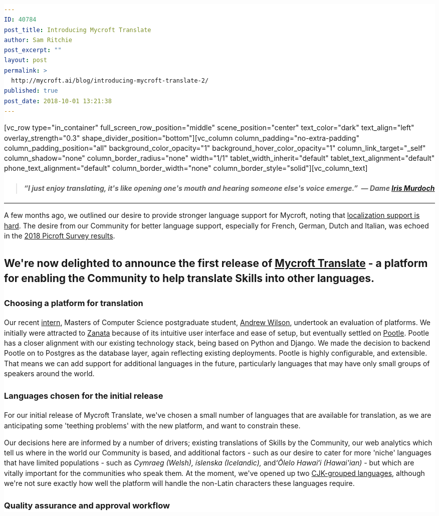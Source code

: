 ```yaml
---
ID: 40784
post_title: Introducing Mycroft Translate
author: Sam Ritchie
post_excerpt: ""
layout: post
permalink: >
  http://mycroft.ai/blog/introducing-mycroft-translate-2/
published: true
post_date: 2018-10-01 13:21:38
---
```

[vc_row type="in_container" full_screen_row_position="middle" scene_position="center" text_color="dark" text_align="left" overlay_strength="0.3" shape_divider_position="bottom"][vc_column column_padding="no-extra-padding" column_padding_position="all" background_color_opacity="1" background_hover_color_opacity="1" column_link_target="_self" column_shadow="none" column_border_radius="none" width="1/1" tablet_width_inherit="default" tablet_text_alignment="default" phone_text_alignment="default" column_border_width="none" column_border_style="solid"][vc_column_text]
<blockquote>
<h4><em>“I just enjoy translating, it's like opening one's mouth and hearing someone else's voice emerge.” </em>
<em>― Dame <a href="https://en.wikipedia.org/wiki/Iris_Murdoch"><span style="text-decoration: underline;"><span class="authorOrTitle">Iris Murdoch</span></span></a></em></h4>
</blockquote>

<hr />

A few months ago, we outlined our desire to provide stronger language support for Mycroft, noting that <a href="http://mycroft.ai/blog/languages-are-hard/">localization support is hard</a>. The desire from our Community for better language support, especially for French, German, Dutch and Italian, was echoed in the <a href="http://mycroft.ai/blog/picroft-survey-2018-results/">2018 Picroft Survey results</a>.
<h2>We're now delighted to announce the first release of <a href="https://translate.mycroft.ai">Mycroft Translate</a> - a platform for enabling the Community to help translate Skills into other languages.</h2>
<h3>Choosing a platform for translation</h3>
Our recent <a href="http://mycroft.ai/blog/dealing-with-worthless-interns/">intern</a>, Masters of Computer Science postgraduate student, <a href="https://www.linkedin.com/in/andrew-wilson-4a709b165/">Andrew Wilson</a>, undertook an evaluation of platforms. We initially were attracted to <a href="http://zanata.org">Zanata</a> because of its intuitive user interface and ease of setup, but eventually settled on <a href="https://pootle.translatehouse.org/">Pootle</a>. Pootle has a closer alignment with our existing technology stack, being based on Python and Django. We made the decision to backend Pootle on to Postgres as the database layer, again reflecting existing deployments. Pootle is highly configurable, and extensible. That means we can add support for additional languages in the future, particularly languages that may have only small groups of speakers around the world.
<h3>Languages chosen for the initial release</h3>
For our initial release of Mycroft Translate, we've chosen a small number of languages that are available for translation, as we are anticipating some 'teething problems' with the new platform, and want to constrain these.

Our decisions here are informed by a number of drivers; existing translations of Skills by the Community, our web analytics which tell us where in the world our Community is based, and additional factors - such as our desire to cater for more 'niche' languages that have limited populations - such as <i lang="cy" title="Welsh language text">Cymraeg (Welsh), <i><i lang="is" title="Icelandic language text">íslenska (Icelandic), </i></i></i>and<i lang="cy" title="Welsh language text"><i><i lang="is" title="Icelandic language text"><i lang="haw" title="Hawaiian language text"><span class="unicode">ʻ</span>Ōlelo Hawai<span class="unicode">ʻ</span>i (Hawai'ian) - </i></i></i></i>but which are vitally important for the communities who speak them<i lang="cy" title="Welsh language text"><i><i lang="is" title="Icelandic language text"><i lang="haw" title="Hawaiian language text">. </i></i></i></i>At the moment, we've opened up two <a href="https://en.wikipedia.org/wiki/CJK_characters">CJK-grouped languages</a>, although we're not sure exactly how well the platform will handle the non-Latin characters these languages require.
<h3>Quality assurance and approval workflow</h3>